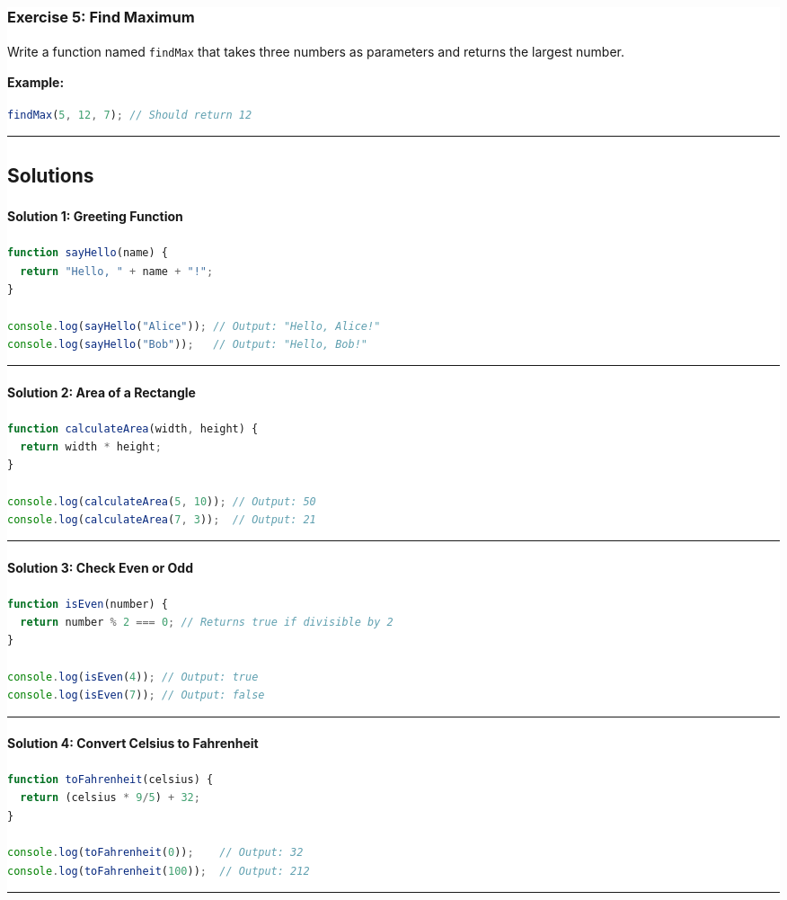 
### **Exercise 5: Find Maximum**
Write a function named `findMax` that takes three numbers as parameters and returns the largest number.

**Example:**
```javascript
findMax(5, 12, 7); // Should return 12
```

---


## **Solutions**

#### **Solution 1: Greeting Function**
```javascript
function sayHello(name) {
  return "Hello, " + name + "!";
}

console.log(sayHello("Alice")); // Output: "Hello, Alice!"
console.log(sayHello("Bob"));   // Output: "Hello, Bob!"
```

---

#### **Solution 2: Area of a Rectangle**
```javascript
function calculateArea(width, height) {
  return width * height;
}

console.log(calculateArea(5, 10)); // Output: 50
console.log(calculateArea(7, 3));  // Output: 21
```

---

#### **Solution 3: Check Even or Odd**
```javascript
function isEven(number) {
  return number % 2 === 0; // Returns true if divisible by 2
}

console.log(isEven(4)); // Output: true
console.log(isEven(7)); // Output: false
```

---

#### **Solution 4: Convert Celsius to Fahrenheit**
```javascript
function toFahrenheit(celsius) {
  return (celsius * 9/5) + 32;
}

console.log(toFahrenheit(0));    // Output: 32
console.log(toFahrenheit(100));  // Output: 212
```

---